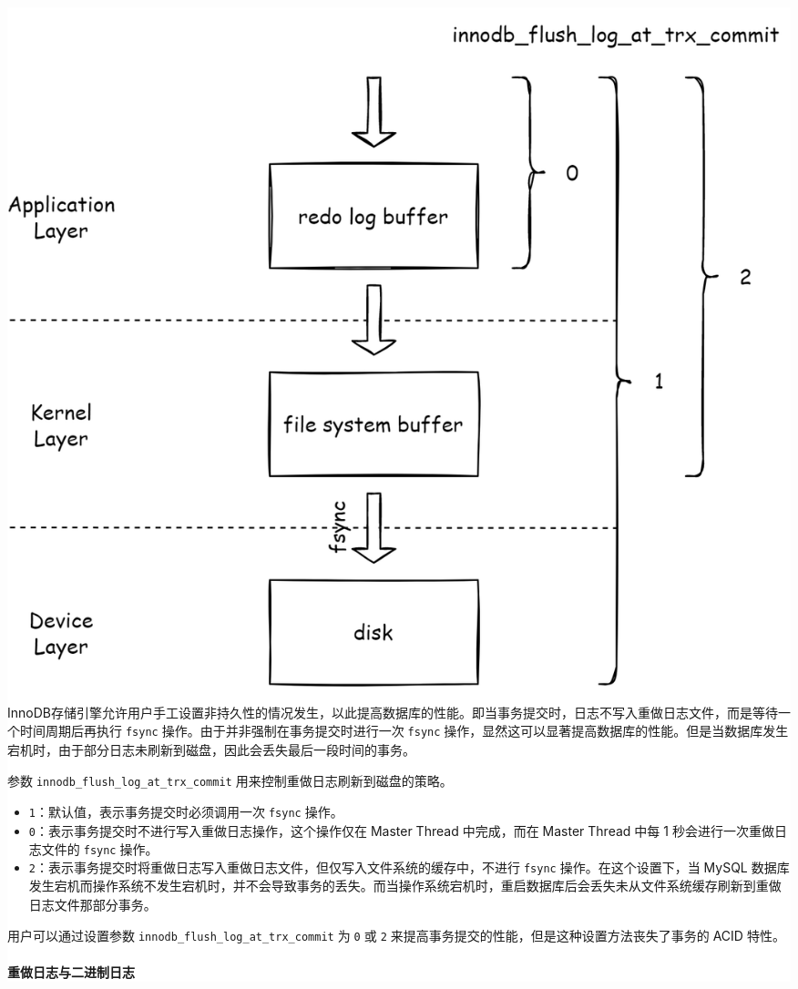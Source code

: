 ![重做日志磁盘刷新策略](imgs/%E9%87%8D%E5%81%9A%E6%97%A5%E5%BF%97%E5%88%B7%E6%96%B0%E7%A3%81%E7%9B%98%E7%AD%96%E7%95%A5.drawio.png)

InnoDB存储引擎允许用户手工设置非持久性的情况发生，以此提高数据库的性能。即当事务提交时，日志不写入重做日志文件，而是等待一个时间周期后再执行 `fsync` 操作。由于并非强制在事务提交时进行一次 `fsync` 操作，显然这可以显著提高数据库的性能。但是当数据库发生宕机时，由于部分日志未刷新到磁盘，因此会丢失最后一段时间的事务。

参数 `innodb_flush_log_at_trx_commit` 用来控制重做日志刷新到磁盘的策略。

- `1`：默认值，表示事务提交时必须调用一次 `fsync` 操作。
- `0`：表示事务提交时不进行写入重做日志操作，这个操作仅在 Master Thread 中完成，而在 Master Thread 中每 1 秒会进行一次重做日志文件的 `fsync` 操作。
- `2`：表示事务提交时将重做日志写入重做日志文件，但仅写入文件系统的缓存中，不进行 `fsync` 操作。在这个设置下，当 MySQL 数据库发生宕机而操作系统不发生宕机时，并不会导致事务的丢失。而当操作系统宕机时，重启数据库后会丢失未从文件系统缓存刷新到重做日志文件那部分事务。

用户可以通过设置参数 `innodb_flush_log_at_trx_commit` 为 `0` 或 `2` 来提高事务提交的性能，但是这种设置方法丧失了事务的 ACID 特性。

#### 重做日志与二进制日志
